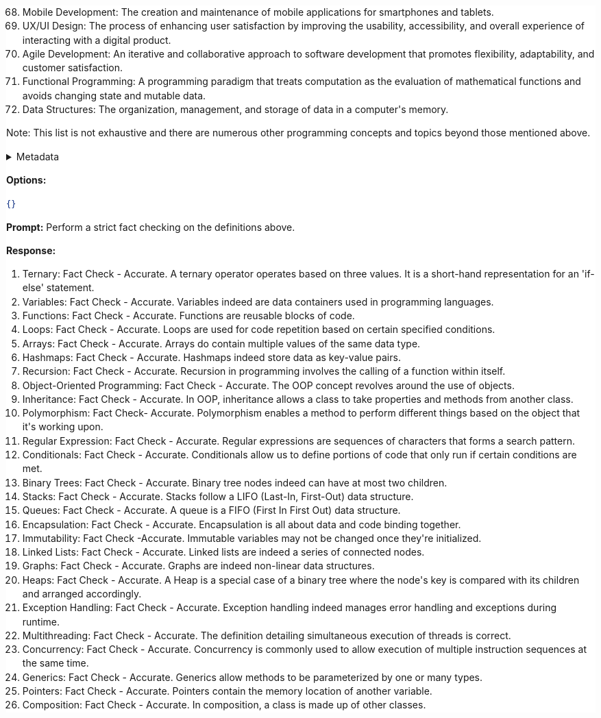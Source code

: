 68. Mobile Development: The creation and maintenance of mobile applications for smartphones and tablets.
69. UX/UI Design: The process of enhancing user satisfaction by improving the usability, accessibility, and overall experience of interacting with a digital product.
70. Agile Development: An iterative and collaborative approach to software development that promotes flexibility, adaptability, and customer satisfaction.
71. Functional Programming: A programming paradigm that treats computation as the evaluation of mathematical functions and avoids changing state and mutable data.
72. Data Structures: The organization, management, and storage of data in a computer's memory.

Note: This list is not exhaustive and there are numerous other programming concepts and topics beyond those mentioned above.

<details><summary>Metadata</summary></details>

**Options:**
```json
{}
```

**Prompt:**
Perform a strict fact checking on the definitions above.

**Response:**
1. Ternary: Fact Check - Accurate. A ternary operator operates based on three values. It is a short-hand representation for an 'if-else' statement.
2. Variables: Fact Check - Accurate. Variables indeed are data containers used in programming languages.
3. Functions: Fact Check - Accurate. Functions are reusable blocks of code.
4. Loops: Fact Check - Accurate. Loops are used for code repetition based on certain specified conditions.
5. Arrays: Fact Check - Accurate. Arrays do contain multiple values of the same data type.
6. Hashmaps: Fact Check - Accurate. Hashmaps indeed store data as key-value pairs.
7. Recursion: Fact Check - Accurate. Recursion in programming involves the calling of a function within itself.
8. Object-Oriented Programming: Fact Check - Accurate. The OOP concept revolves around the use of objects.
9. Inheritance: Fact Check - Accurate. In OOP, inheritance allows a class to take properties and methods from another class.
10. Polymorphism: Fact Check- Accurate. Polymorphism enables a method to perform different things based on the object that it's working upon.
11. Regular Expression: Fact Check - Accurate. Regular expressions are sequences of characters that forms a search pattern.
12. Conditionals: Fact Check - Accurate. Conditionals allow us to define portions of code that only run if certain conditions are met.
13. Binary Trees: Fact Check - Accurate. Binary tree nodes indeed can have at most two children.
14. Stacks: Fact Check - Accurate. Stacks follow a LIFO (Last-In, First-Out) data structure.
15. Queues: Fact Check - Accurate. A queue is a FIFO (First In First Out) data structure.
16. Encapsulation: Fact Check - Accurate. Encapsulation is all about data and code binding together.
17. Immutability: Fact Check -Accurate. Immutable variables may not be changed once they're initialized.
18. Linked Lists: Fact Check - Accurate. Linked lists are indeed a series of connected nodes.
19. Graphs: Fact Check - Accurate. Graphs are indeed non-linear data structures.
20. Heaps: Fact Check - Accurate. A Heap is a special case of a binary tree where the node's key is compared with its children and arranged accordingly. 
21. Exception Handling: Fact Check - Accurate. Exception handling indeed manages error handling and exceptions during runtime.
22. Multithreading: Fact Check - Accurate. The definition detailing simultaneous execution of threads is correct.
23. Concurrency: Fact Check - Accurate. Concurrency is commonly used to allow execution of multiple instruction sequences at the same time.
24. Generics: Fact Check - Accurate. Generics allow methods to be parameterized by one or many types.
25. Pointers: Fact Check - Accurate. Pointers contain the memory location of another variable.
26. Composition: Fact Check - Accurate. In composition, a class is made up of other classes.